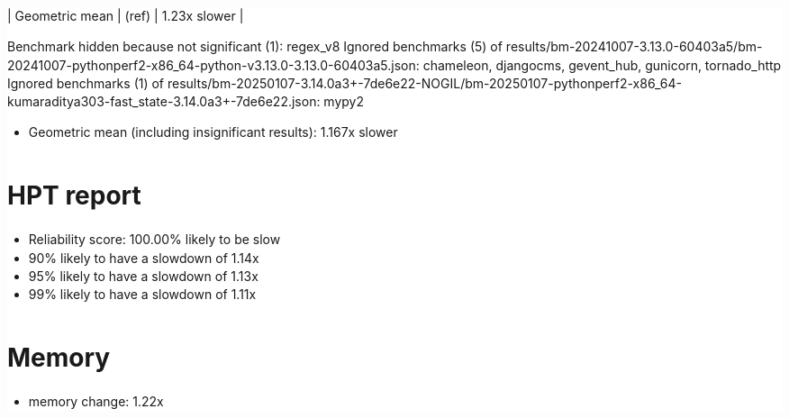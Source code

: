 | Geometric mean             | (ref)                                                        | 1.23x slower                                                               |

Benchmark hidden because not significant (1): regex_v8
Ignored benchmarks (5) of results/bm-20241007-3.13.0-60403a5/bm-20241007-pythonperf2-x86_64-python-v3.13.0-3.13.0-60403a5.json: chameleon, djangocms, gevent_hub, gunicorn, tornado_http
Ignored benchmarks (1) of results/bm-20250107-3.14.0a3+-7de6e22-NOGIL/bm-20250107-pythonperf2-x86_64-kumaraditya303-fast_state-3.14.0a3+-7de6e22.json: mypy2

- Geometric mean (including insignificant results): 1.167x slower

# HPT report

- Reliability score: 100.00% likely to be slow
- 90% likely to have a slowdown of 1.14x
- 95% likely to have a slowdown of 1.13x
- 99% likely to have a slowdown of 1.11x

# Memory
- memory change: 1.22x